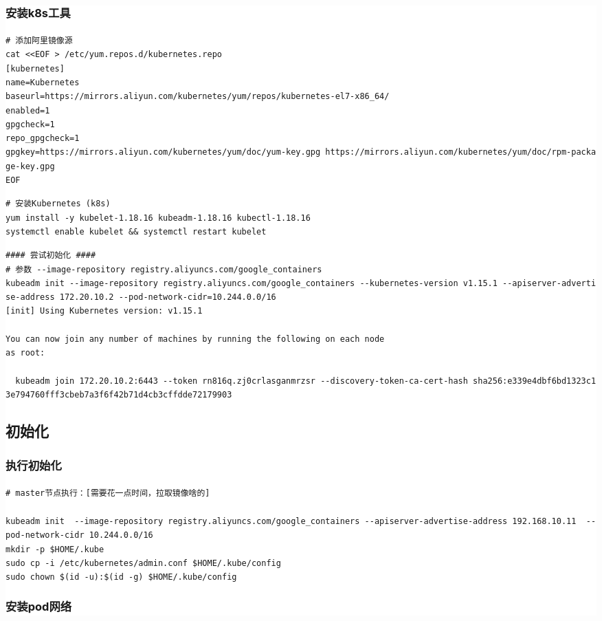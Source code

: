 ```
```

### 安装k8s工具

```
# 添加阿里镜像源
cat <<EOF > /etc/yum.repos.d/kubernetes.repo
[kubernetes]
name=Kubernetes
baseurl=https://mirrors.aliyun.com/kubernetes/yum/repos/kubernetes-el7-x86_64/
enabled=1
gpgcheck=1
repo_gpgcheck=1
gpgkey=https://mirrors.aliyun.com/kubernetes/yum/doc/yum-key.gpg https://mirrors.aliyun.com/kubernetes/yum/doc/rpm-package-key.gpg
EOF
```

```
# 安装Kubernetes (k8s)
yum install -y kubelet-1.18.16 kubeadm-1.18.16 kubectl-1.18.16
systemctl enable kubelet && systemctl restart kubelet
```

```
#### 尝试初始化 ####
# 参数 --image-repository registry.aliyuncs.com/google_containers
kubeadm init --image-repository registry.aliyuncs.com/google_containers --kubernetes-version v1.15.1 --apiserver-advertise-address 172.20.10.2 --pod-network-cidr=10.244.0.0/16
[init] Using Kubernetes version: v1.15.1

You can now join any number of machines by running the following on each node
as root:

  kubeadm join 172.20.10.2:6443 --token rn816q.zj0crlasganmrzsr --discovery-token-ca-cert-hash sha256:e339e4dbf6bd1323c13e794760fff3cbeb7a3f6f42b71d4cb3cffdde72179903
```

## 初始化

### 执行初始化

```
# master节点执行：[需要花一点时间，拉取镜像啥的]

kubeadm init  --image-repository registry.aliyuncs.com/google_containers --apiserver-advertise-address 192.168.10.11  --pod-network-cidr 10.244.0.0/16
mkdir -p $HOME/.kube
sudo cp -i /etc/kubernetes/admin.conf $HOME/.kube/config
sudo chown $(id -u):$(id -g) $HOME/.kube/config
```

### 安装pod网络

